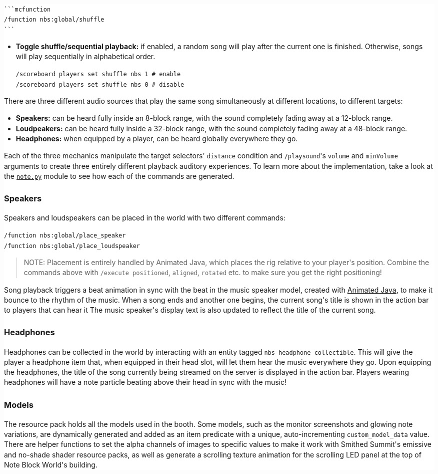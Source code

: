     ```mcfunction
    /function nbs:global/shuffle
    ```

-   **Toggle shuffle/sequential playback:** if enabled, a random song will play after the current one is finished. Otherwise, songs will play sequentially in alphabetical order.

    ```mcfunction
    /scoreboard players set shuffle nbs 1 # enable
    /scoreboard players set shuffle nbs 0 # disable
    ```

There are three different audio sources that play the same song simultaneously at different locations, to different targets:

-   **Speakers:** can be heard fully inside an 8-block range, with the sound completely fading away at a 12-block range.
-   **Loudpeakers:** can be heard fully inside a 32-block range, with the sound completely fading away at a 48-block range.
-   **Headphones:** when equipped by a player, can be heard globally everywhere they go.

Each of the three mechanics manipulate the target selectors' `distance` condition and `/playsound`'s `volume` and `minVolume` arguments to create three entirely different playback auditory experiences. To learn more about the implementation, take a look at the [`note.py`](src/note.py) module to see how each of the commands are generated.

### Speakers

Speakers and loudspeakers can be placed in the world with two different commands:

```mcfunction
/function nbs:global/place_speaker
/function nbs:global/place_loudspeaker
```

> NOTE: Placement is entirely handled by Animated Java, which places the rig relative to your player's position. Combine the commands above with `/execute positioned`, `aligned`, `rotated` etc. to make sure you get the right positioning!

Song playback triggers a beat animation in sync with the beat in the music speaker model, created with [Animated Java](https://animated-java.dev/), to make it bounce to the rhythm of the music. When a song ends and another one begins, the current song's title is shown in the action bar to players that can hear it The music speaker's display text is also updated to reflect the title of the current song.

### Headphones

Headphones can be collected in the world by interacting with an entity tagged `nbs_headphone_collectible`. This will give the player a headphone item that, when equipped in their head slot, will let them hear the music everywhere they go. Upon equipping the headphones, the title of the song currently being streamed on the server is displayed in the action bar. Players wearing headphones will have a note particle beating above their head in sync with the music!

### Models

The resource pack holds all the models used in the booth. Some models, such as the monitor screenshots and glowing note variations, are dynamically generated and added as an item predicate with a unique, auto-incrementing `custom_model_data` value. There are helper functions to set the alpha channels of images to specific values to make it work with Smithed Summit's emissive and no-shade shader resource packs, as well as generate a scrolling texture animation for the scrolling LED panel at the top of Note Block World's building.
